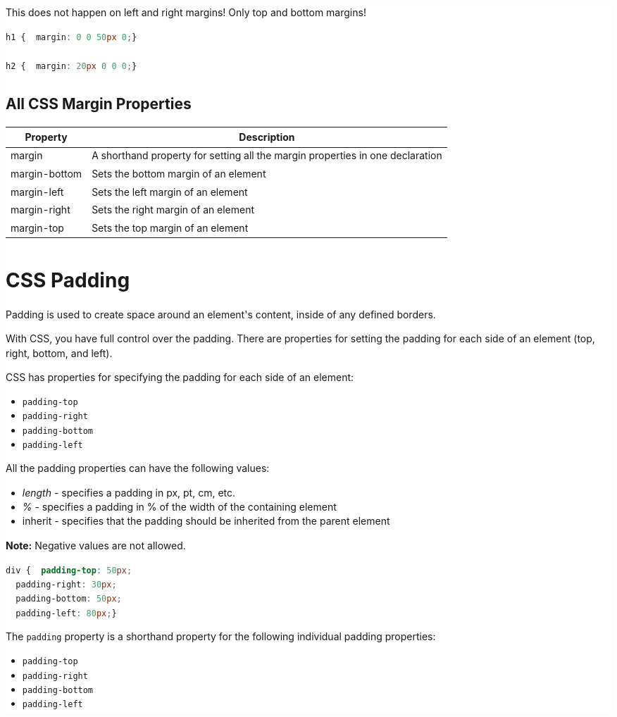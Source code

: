 This does not happen on left and right margins! Only top and bottom margins!

```css
h1 {  margin: 0 0 50px 0;}  
  
h2 {  margin: 20px 0 0 0;}
```

## All CSS Margin Properties

| Property      | Description                                                                   |
| ------------- | ----------------------------------------------------------------------------- |
| margin        | A shorthand property for setting all the margin properties in one declaration |
| margin-bottom | Sets the bottom margin of an element                                          |
| margin-left   | Sets the left margin of an element                                            |
| margin-right  | Sets the right margin of an element                                           |
| margin-top    | Sets the top margin of an element                                             |

# CSS Padding

Padding is used to create space around an element's content, inside of any defined borders.

With CSS, you have full control over the padding. There are properties for setting the padding for each side of an element (top, right, bottom, and left).

CSS has properties for specifying the padding for each side of an element:

- `padding-top`
- `padding-right`
- `padding-bottom`
- `padding-left`

All the padding properties can have the following values:

- _length_ - specifies a padding in px, pt, cm, etc.
- _%_ - specifies a padding in % of the width of the containing element
- inherit - specifies that the padding should be inherited from the parent element

**Note:** Negative values are not allowed.

```css
div {  padding-top: 50px;  
  padding-right: 30px;  
  padding-bottom: 50px;  
  padding-left: 80px;}
```

The `padding` property is a shorthand property for the following individual padding properties:

- `padding-top`
- `padding-right`
- `padding-bottom`
- `padding-left`
